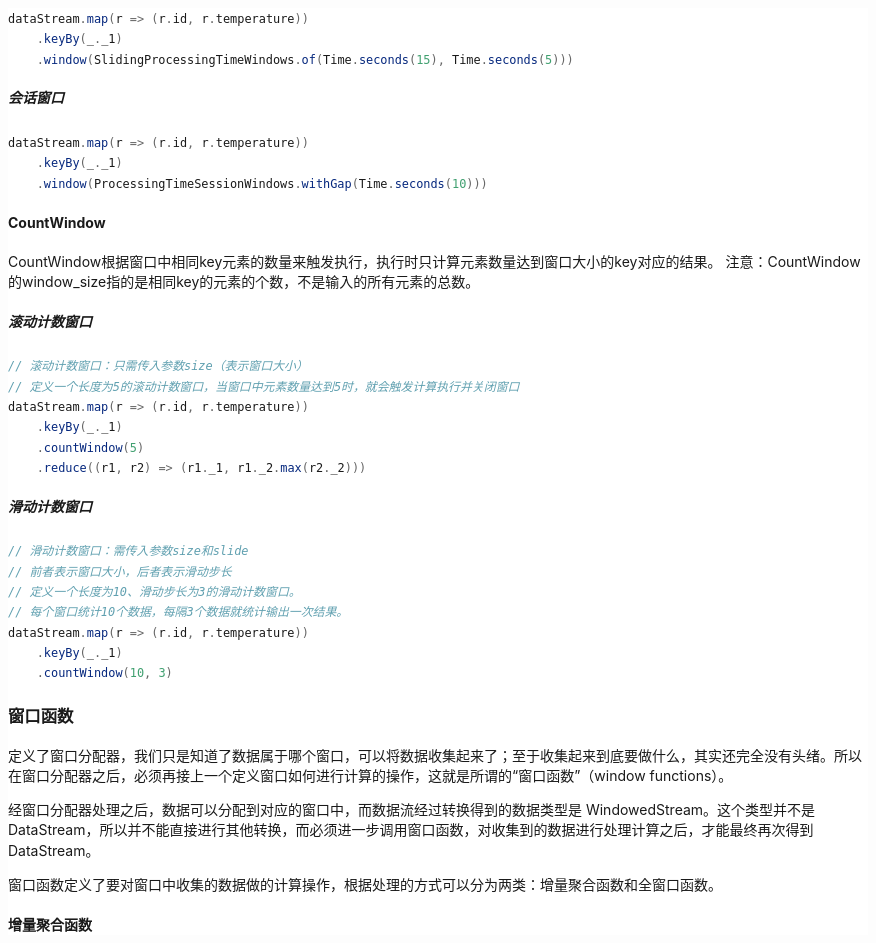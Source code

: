 ```scala
dataStream.map(r => (r.id, r.temperature))
	.keyBy(_._1)
	.window(SlidingProcessingTimeWindows.of(Time.seconds(15), Time.seconds(5)))
```

##### 会话窗口

```scala
dataStream.map(r => (r.id, r.temperature))
	.keyBy(_._1)
	.window(ProcessingTimeSessionWindows.withGap(Time.seconds(10)))
```



#### CountWindow

CountWindow根据窗口中相同key元素的数量来触发执行，执行时只计算元素数量达到窗口大小的key对应的结果。
注意：CountWindow的window_size指的是相同key的元素的个数，不是输入的所有元素的总数。

##### 滚动计数窗口

```scala
// 滚动计数窗口：只需传入参数size（表示窗口大小）
// 定义一个长度为5的滚动计数窗口，当窗口中元素数量达到5时，就会触发计算执行并关闭窗口
dataStream.map(r => (r.id, r.temperature))
	.keyBy(_._1)
    .countWindow(5)
    .reduce((r1, r2) => (r1._1, r1._2.max(r2._2)))
```

##### 滑动计数窗口

```scala
// 滑动计数窗口：需传入参数size和slide
// 前者表示窗口大小，后者表示滑动步长
// 定义一个长度为10、滑动步长为3的滑动计数窗口。
// 每个窗口统计10个数据，每隔3个数据就统计输出一次结果。
dataStream.map(r => (r.id, r.temperature))
	.keyBy(_._1)
    .countWindow(10, 3)
```



### 窗口函数

定义了窗口分配器，我们只是知道了数据属于哪个窗口，可以将数据收集起来了；至于收集起来到底要做什么，其实还完全没有头绪。所以在窗口分配器之后，必须再接上一个定义窗口如何进行计算的操作，这就是所谓的“窗口函数”（window functions）。 

经窗口分配器处理之后，数据可以分配到对应的窗口中，而数据流经过转换得到的数据类型是 WindowedStream。这个类型并不是 DataStream，所以并不能直接进行其他转换，而必须进一步调用窗口函数，对收集到的数据进行处理计算之后，才能最终再次得到 DataStream。

窗口函数定义了要对窗口中收集的数据做的计算操作，根据处理的方式可以分为两类：增量聚合函数和全窗口函数。



#### 增量聚合函数
